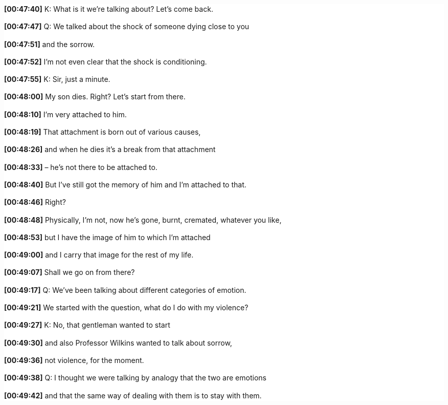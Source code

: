 **[00:47:40]** K: What is it we’re talking about?
Let’s come back.

**[00:47:47]** Q: We talked about the shock
of someone dying close to you

**[00:47:51]** and the sorrow.

**[00:47:52]** I’m not even clear
that the shock is conditioning.

**[00:47:55]** K: Sir, just a minute.

**[00:48:00]** My son dies. Right?
Let’s start from there.

**[00:48:10]** I’m very attached to him.

**[00:48:19]** That attachment is born
out of various causes,

**[00:48:26]** and when he dies
it’s a break from that attachment

**[00:48:33]** – he’s not there
to be attached to.

**[00:48:40]** But I’ve still got the memory
of him and I’m attached to that.

**[00:48:46]** Right?

**[00:48:48]** Physically, I’m not, now he’s gone,
burnt, cremated, whatever you like,

**[00:48:53]** but I have the image of him
to which I’m attached

**[00:49:00]** and I carry that image
for the rest of my life.

**[00:49:07]** Shall we go on from there?

**[00:49:17]** Q: We’ve been talking about
different categories of emotion.

**[00:49:21]** We started with the question,
what do I do with my violence?

**[00:49:27]** K: No, that gentleman
wanted to start

**[00:49:30]** and also Professor Wilkins
wanted to talk about sorrow,

**[00:49:36]** not violence, for the moment.

**[00:49:38]** Q: I thought we were talking
by analogy that the two are emotions

**[00:49:42]** and that the same way of dealing
with them is to stay with them.
